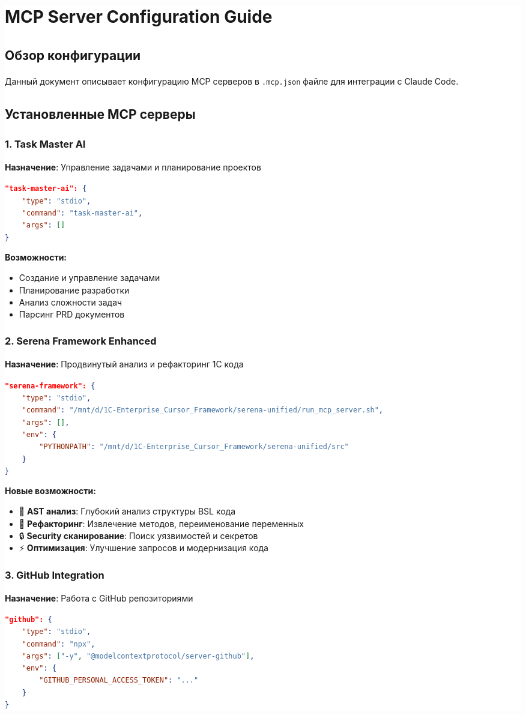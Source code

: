 # MCP Server Configuration Guide

## Обзор конфигурации

Данный документ описывает конфигурацию MCP серверов в `.mcp.json` файле для интеграции с Claude Code.

## Установленные MCP серверы

### 1. Task Master AI
**Назначение**: Управление задачами и планирование проектов
```json
"task-master-ai": {
    "type": "stdio",
    "command": "task-master-ai",
    "args": []
}
```

**Возможности:**
- Создание и управление задачами
- Планирование разработки
- Анализ сложности задач
- Парсинг PRD документов

### 2. Serena Framework Enhanced
**Назначение**: Продвинутый анализ и рефакторинг 1C кода
```json
"serena-framework": {
    "type": "stdio",
    "command": "/mnt/d/1C-Enterprise_Cursor_Framework/serena-unified/run_mcp_server.sh",
    "args": [],
    "env": {
        "PYTHONPATH": "/mnt/d/1C-Enterprise_Cursor_Framework/serena-unified/src"
    }
}
```

**Новые возможности:**
- 🌳 **AST анализ**: Глубокий анализ структуры BSL кода
- 🔧 **Рефакторинг**: Извлечение методов, переименование переменных
- 🔒 **Security сканирование**: Поиск уязвимостей и секретов
- ⚡ **Оптимизация**: Улучшение запросов и модернизация кода

### 3. GitHub Integration
**Назначение**: Работа с GitHub репозиториями
```json
"github": {
    "type": "stdio",
    "command": "npx",
    "args": ["-y", "@modelcontextprotocol/server-github"],
    "env": {
        "GITHUB_PERSONAL_ACCESS_TOKEN": "..."
    }
}
```
